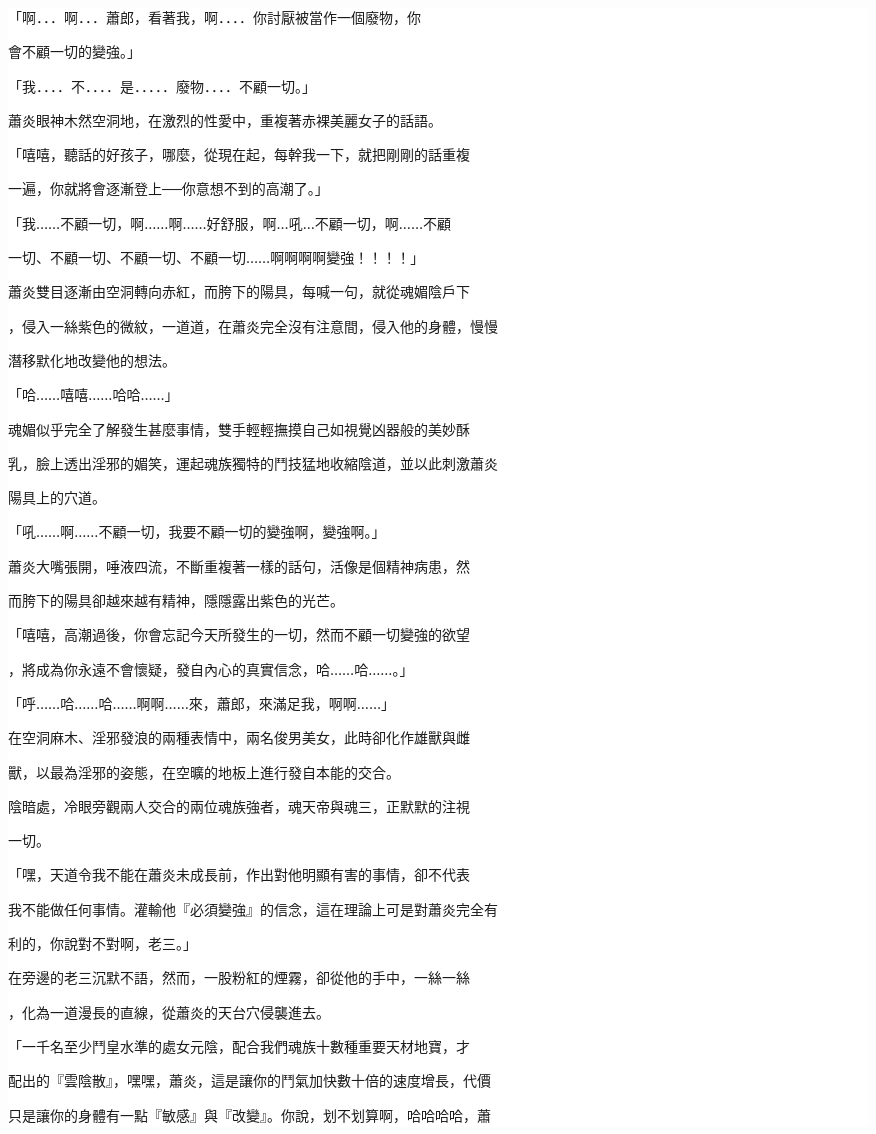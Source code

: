 「啊．．．啊．．．蕭郎，看著我，啊．．．．你討厭被當作一個廢物，你

會不顧一切的變強。」

「我．．．．不．．．．是．．．．．廢物．．．．不顧一切。」

蕭炎眼神木然空洞地，在激烈的性愛中，重複著赤裸美麗女子的話語。

「嘻嘻，聽話的好孩子，哪麼，從現在起，每幹我一下，就把剛剛的話重複

一遍，你就將會逐漸登上──你意想不到的高潮了。」

「我……不顧一切，啊……啊……好舒服，啊…吼…不顧一切，啊……不顧

一切、不顧一切、不顧一切、不顧一切……啊啊啊啊變強！！！！」

蕭炎雙目逐漸由空洞轉向赤紅，而胯下的陽具，每喊一句，就從魂媚陰戶下

，侵入一絲紫色的微紋，一道道，在蕭炎完全沒有注意間，侵入他的身體，慢慢

潛移默化地改變他的想法。

「哈……嘻嘻……哈哈……」

魂媚似乎完全了解發生甚麼事情，雙手輕輕撫摸自己如視覺凶器般的美妙酥

乳，臉上透出淫邪的媚笑，運起魂族獨特的鬥技猛地收縮陰道，並以此刺激蕭炎

陽具上的穴道。

「吼……啊……不顧一切，我要不顧一切的變強啊，變強啊。」

蕭炎大嘴張開，唾液四流，不斷重複著一樣的話句，活像是個精神病患，然

而胯下的陽具卻越來越有精神，隱隱露出紫色的光芒。

「嘻嘻，高潮過後，你會忘記今天所發生的一切，然而不顧一切變強的欲望

，將成為你永遠不會懷疑，發自內心的真實信念，哈……哈……。」

「呼……哈……哈……啊啊……來，蕭郎，來滿足我，啊啊……」

在空洞麻木、淫邪發浪的兩種表情中，兩名俊男美女，此時卻化作雄獸與雌

獸，以最為淫邪的姿態，在空曠的地板上進行發自本能的交合。

陰暗處，冷眼旁觀兩人交合的兩位魂族強者，魂天帝與魂三，正默默的注視

一切。

「嘿，天道令我不能在蕭炎未成長前，作出對他明顯有害的事情，卻不代表

我不能做任何事情。灌輸他『必須變強』的信念，這在理論上可是對蕭炎完全有

利的，你說對不對啊，老三。」

在旁邊的老三沉默不語，然而，一股粉紅的煙霧，卻從他的手中，一絲一絲

，化為一道漫長的直線，從蕭炎的天台穴侵襲進去。

「一千名至少鬥皇水準的處女元陰，配合我們魂族十數種重要天材地寶，才

配出的『雲陰散』，嘿嘿，蕭炎，這是讓你的鬥氣加快數十倍的速度增長，代價

只是讓你的身體有一點『敏感』與『改變』。你說，划不划算啊，哈哈哈哈，蕭
